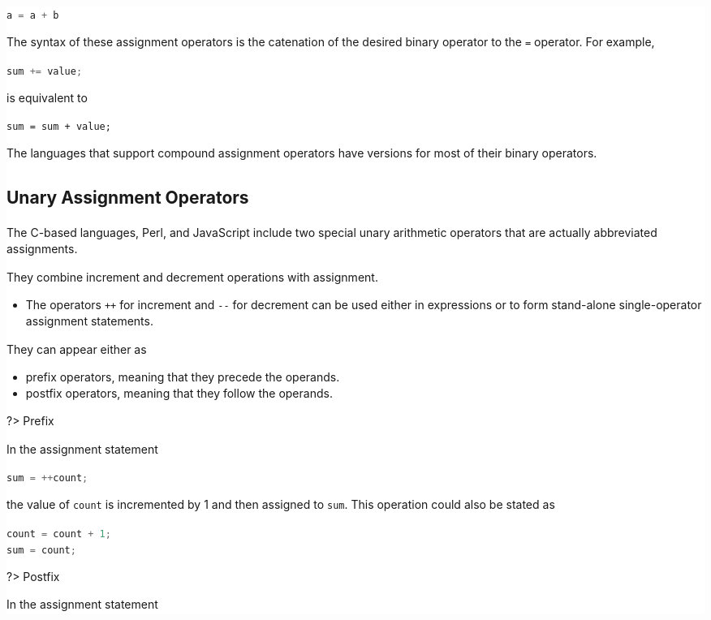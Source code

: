 ```c
a = a + b
```

The syntax of these assignment operators is the catenation of the desired binary operator to the `=` operator. For example,

```c
sum += value;
```

is equivalent to

```
sum = sum + value;
```

The languages that support compound assignment operators have versions for most of their binary operators.

</div>

## Unary Assignment Operators

The C-based languages, Perl, and JavaScript include two special unary arithmetic operators that are actually abbreviated assignments.

They combine increment and decrement operations with assignment.

- The operators `++` for increment and `--` for decrement can be used either in expressions or to form stand-alone single-operator assignment statements.

They can appear either as

- prefix operators, meaning that they precede the operands.
- postfix operators, meaning that they follow the operands.

<div class="alert-example">

?> Prefix

In the assignment statement

```c
sum = ++count;
```

the value of `count` is incremented by 1 and then assigned to `sum`. This operation could also be stated as

```c
count = count + 1;
sum = count;
```

</div>

<div class="alert-example">

?> Postfix

In the assignment statement
